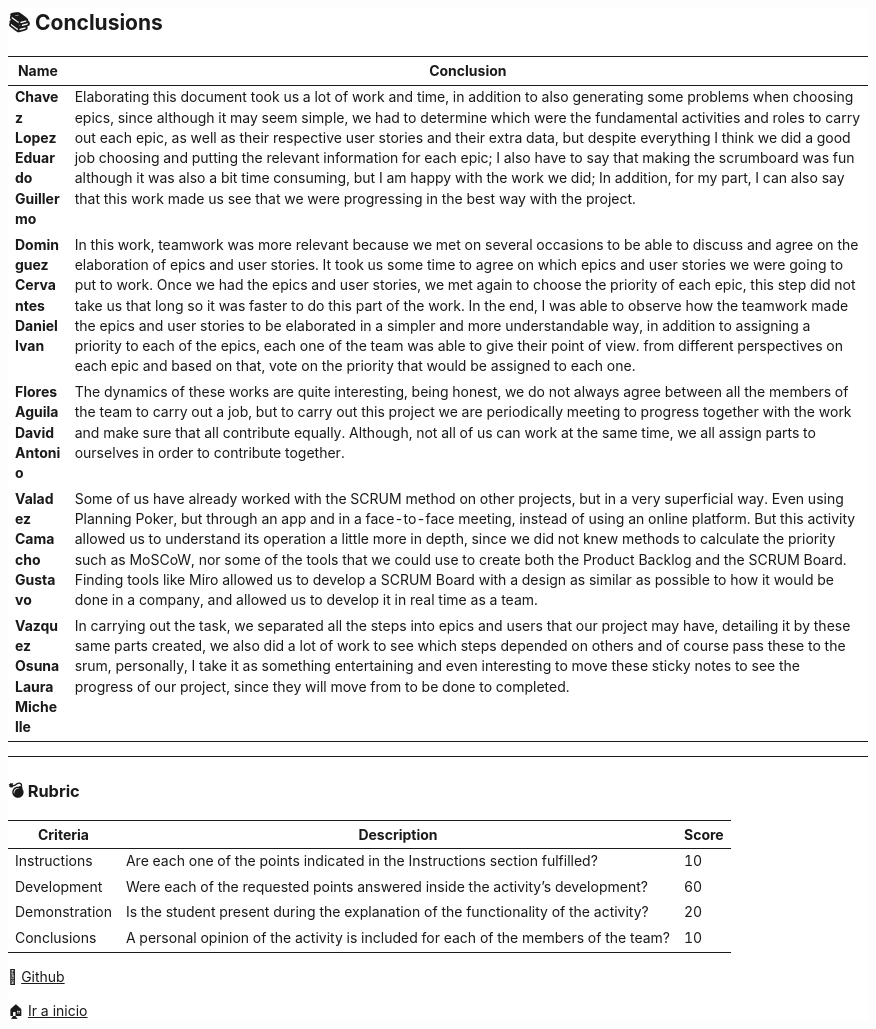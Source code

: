 


## :books: Conclusions 

|Name|Conclusion|
|---|---|
|**Chavez Lopez Eduardo Guillermo**|Elaborating this document took us a lot of work and time, in addition to also generating some problems when choosing epics, since although it may seem simple, we had to determine which were the fundamental activities and roles to carry out each epic, as well as their respective user stories and their extra data, but despite everything I think we did a good job choosing and putting the relevant information for each epic; I also have to say that making the scrumboard was fun although it was also a bit time consuming, but I am happy with the work we did; In addition, for my part, I can also say that this work made us see that we were progressing in the best way with the project.|
|**Dominguez Cervantes Daniel Ivan**|In this work, teamwork was more relevant because we met on several occasions to be able to discuss and agree on the elaboration of epics and user stories. It took us some time to agree on which epics and user stories we were going to put to work. Once we had the epics and user stories, we met again to choose the priority of each epic, this step did not take us that long so it was faster to do this part of the work. In the end, I was able to observe how the teamwork made the epics and user stories to be elaborated in a simpler and more understandable way, in addition to assigning a priority to each of the epics, each one of the team was able to give their point of view. from different perspectives on each epic and based on that, vote on the priority that would be assigned to each one.|
|**Flores Aguila David Antonio**|The dynamics of these works are quite interesting, being honest, we do not always agree between all the members of the team to carry out a job, but to carry out this project we are periodically meeting to progress together with the work and make sure that all contribute equally. Although, not all of us can work at the same time, we all assign parts to ourselves in order to contribute together.|
|**Valadez Camacho Gustavo**|Some of us have already worked with the SCRUM method on other projects, but in a very superficial way. Even using Planning Poker, but through an app and in a face-to-face meeting, instead of using an online platform. But this activity allowed us to understand its operation a little more in depth, since we did not knew methods to calculate the priority such as MoSCoW, nor some of the tools that we could use to create both the Product Backlog and the SCRUM Board. Finding tools like Miro allowed us to develop a SCRUM Board with a design as similar as possible to how it would be done in a company, and allowed us to develop it in real time as a team.|
|**Vazquez Osuna Laura Michelle**|In carrying out the task, we separated all the steps into epics and users that our project may have, detailing it by these same parts created, we also did a lot of work to see which steps depended on others and of course pass these to the srum, personally, I take it as something entertaining and even interesting to move these sticky notes to see the progress of our project, since they will move from to be done to completed.|

---

### :bomb: Rubric

| Criteria     | Description                                                                                  |Score|
| ------------- | -------------------------------------------------------------------------------------------- | ------- |
| Instructions | Are each one of the points indicated in the Instructions section fulfilled?  |10|
| Development    | Were each of the requested points answered inside the activity’s development?     |60|
| Demonstration| Is the student present during the explanation of the functionality of the activity?   |20|
| Conclusions   |A personal opinion of the activity is included for each of the members of the team?  |10|


:open_file_folder: [Github](https://github.com/daivandz/Analisis-Avanzado-de-Software)

:house: [Ir a inicio](/README.md "índice")